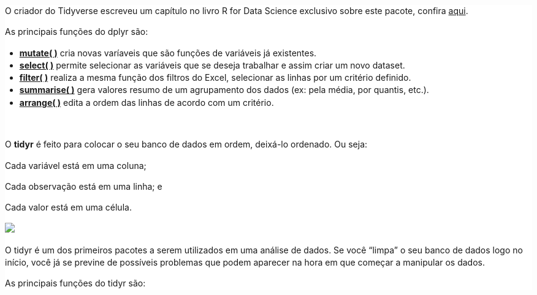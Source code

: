 <p>
O criador do Tidyverse escreveu um capítulo no livro R for Data Science
exclusivo sobre este pacote, confira
<a href="http://r4ds.had.co.nz/transform.html">aqui</a>.
</p>
<p>
As principais funções do dplyr são:
</p>
<ul>
<li>
<a href="http://dplyr.tidyverse.org/reference/mutate.html"><strong>mutate(
)</strong></a> cria novas varíaveis que são funções de variáveis já
existentes.
</li>
<li>
<a href="http://dplyr.tidyverse.org/reference/select.html"><strong>select(
)</strong></a> permite selecionar as variáveis que se deseja trabalhar e
assim criar um novo dataset.
</li>
<li>
<a href="http://dplyr.tidyverse.org/reference/filter.html"><strong>filter(
)</strong></a> realiza a mesma função dos filtros do Excel, selecionar
as linhas por um critério definido.
</li>
<li>
<a href="http://dplyr.tidyverse.org/reference/summarise.html"><strong>summarise(
)</strong></a> gera valores resumo de um agrupamento dos dados (ex: pela
média, por quantis, etc.).
</li>
<li>
<a href="http://dplyr.tidyverse.org/reference/arrange.html"><strong>arrange(
)</strong></a> edita a ordem das linhas de acordo com um critério.
</li>
</ul>
<p>
<img class="wp-image-330 aligncenter" src="http://joseguilhermelopes.com.br/wp-content/uploads/2017/08/hex-tidyr-259x300.png%20259w,%20http://joseguilhermelopes.com.br/wp-content/uploads/2017/08/hex-tidyr.png%20736w" alt="" width="140" srcset="http://joseguilhermelopes.com.br/wp-content/uploads/2017/08/hex-tidyr-259x300.png 259w, http://joseguilhermelopes.com.br/wp-content/uploads/2017/08/hex-tidyr.png 736w">
</p>
<p>
O <strong>tidyr</strong> é feito para colocar o seu banco de dados em
ordem, deixá-lo ordenado. Ou seja:
</p>
<p>
Cada variável está em uma coluna;
</p>
<p>
Cada observação está em uma linha; e
</p>
<p>
Cada valor está em uma célula.
</p>
<p>
<img class="alignleft" src="http://r4ds.had.co.nz/images/tidy-1.png" width="531">
</p>
<p>
O tidyr é um dos primeiros pacotes a serem utilizados em uma análise de
dados. Se você “limpa” o seu banco de dados logo no início, você já se
previne de possíveis problemas que podem aparecer na hora em que começar
a manipular os dados.
</p>
<p>
As principais funções do tidyr são:
</p>